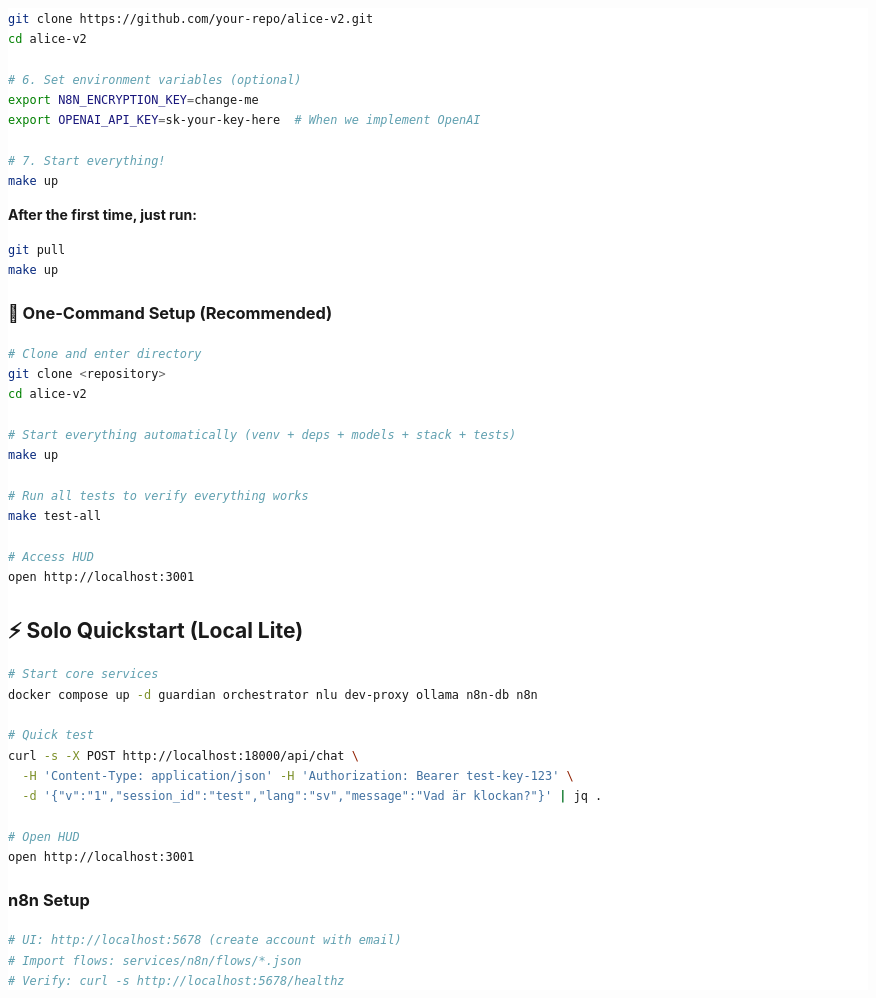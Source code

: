 ```bash
git clone https://github.com/your-repo/alice-v2.git
cd alice-v2

# 6. Set environment variables (optional)
export N8N_ENCRYPTION_KEY=change-me
export OPENAI_API_KEY=sk-your-key-here  # When we implement OpenAI

# 7. Start everything!
make up
```

**After the first time, just run:**

```bash
git pull
make up
```

### 🎯 One-Command Setup (Recommended)

```bash
# Clone and enter directory
git clone <repository>
cd alice-v2

# Start everything automatically (venv + deps + models + stack + tests)
make up

# Run all tests to verify everything works
make test-all

# Access HUD
open http://localhost:3001
```

## ⚡ Solo Quickstart (Local Lite)

```bash
# Start core services
docker compose up -d guardian orchestrator nlu dev-proxy ollama n8n-db n8n

# Quick test
curl -s -X POST http://localhost:18000/api/chat \
  -H 'Content-Type: application/json' -H 'Authorization: Bearer test-key-123' \
  -d '{"v":"1","session_id":"test","lang":"sv","message":"Vad är klockan?"}' | jq .

# Open HUD
open http://localhost:3001
```

### n8n Setup

```bash
# UI: http://localhost:5678 (create account with email)
# Import flows: services/n8n/flows/*.json
# Verify: curl -s http://localhost:5678/healthz
```
